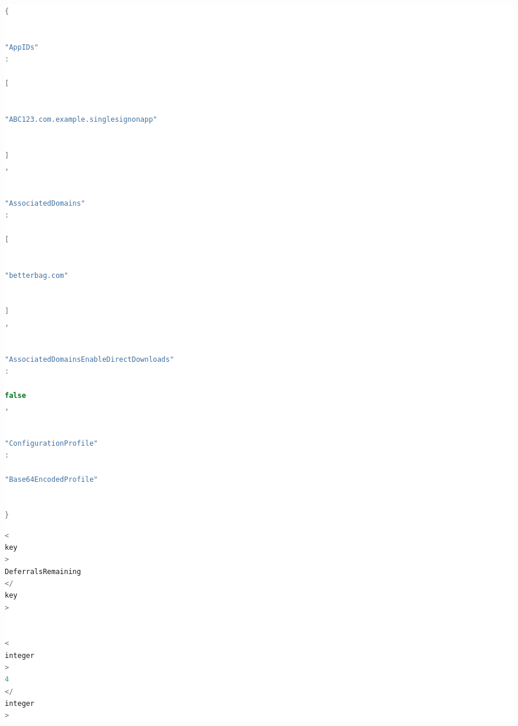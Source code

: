 ```swift
{

  
"AppIDs"
:
 
[


"ABC123.com.example.singlesignonapp"

  
]
,

  
"AssociatedDomains"
:
 
[

    
"betterbag.com"

  
]
,

  
"AssociatedDomainsEnableDirectDownloads"
:
 
false
,

  
"ConfigurationProfile"
:
 
"Base64EncodedProfile"


}
```

```swift
<
key
>
DeferralsRemaining
</
key
>


<
integer
>
4
</
integer
>


```